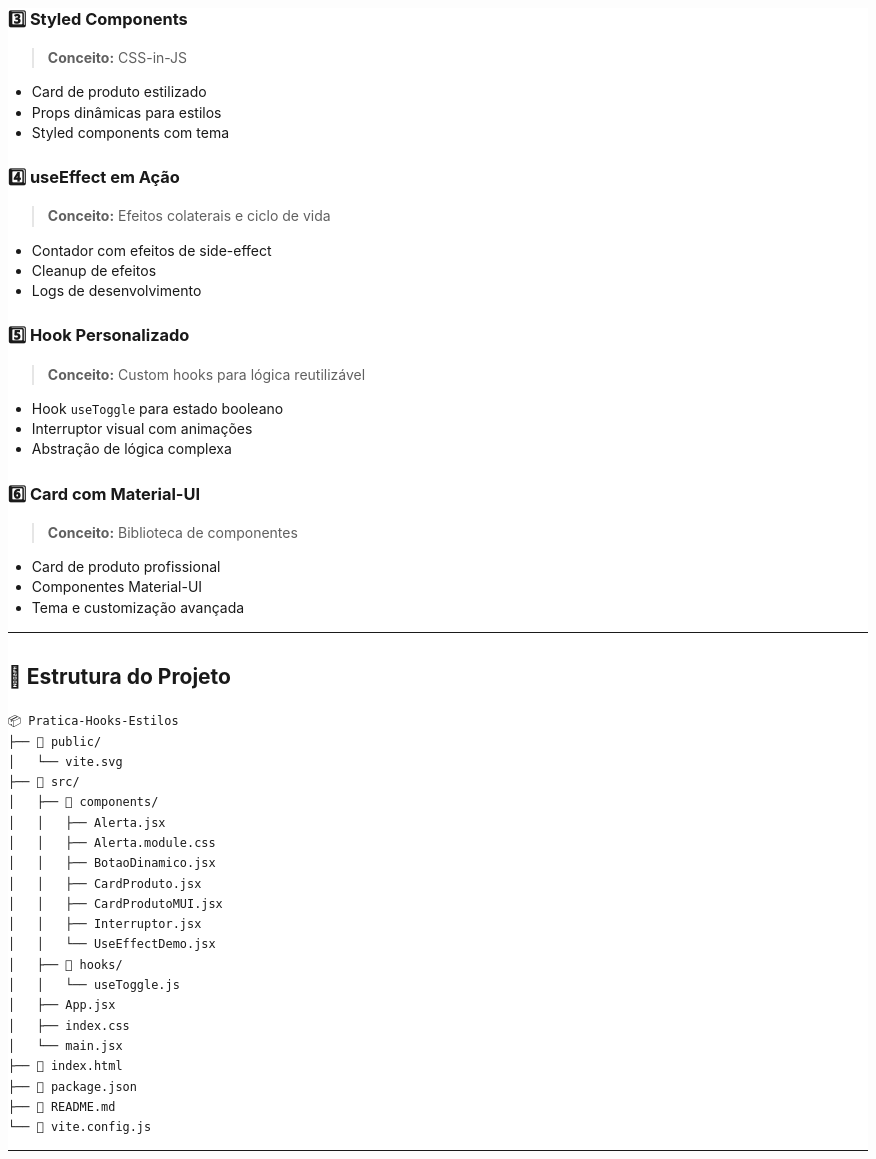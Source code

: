 ### 3️⃣ Styled Components
> **Conceito:** CSS-in-JS
- Card de produto estilizado
- Props dinâmicas para estilos
- Styled components com tema

### 4️⃣ useEffect em Ação
> **Conceito:** Efeitos colaterais e ciclo de vida
- Contador com efeitos de side-effect
- Cleanup de efeitos
- Logs de desenvolvimento

### 5️⃣ Hook Personalizado
> **Conceito:** Custom hooks para lógica reutilizável
- Hook `useToggle` para estado booleano
- Interruptor visual com animações
- Abstração de lógica complexa

### 6️⃣ Card com Material-UI
> **Conceito:** Biblioteca de componentes
- Card de produto profissional
- Componentes Material-UI
- Tema e customização avançada

---

## 📁 Estrutura do Projeto

```
📦 Pratica-Hooks-Estilos
├── 📁 public/
│   └── vite.svg
├── 📁 src/
│   ├── 📁 components/
│   │   ├── Alerta.jsx
│   │   ├── Alerta.module.css
│   │   ├── BotaoDinamico.jsx
│   │   ├── CardProduto.jsx
│   │   ├── CardProdutoMUI.jsx
│   │   ├── Interruptor.jsx
│   │   └── UseEffectDemo.jsx
│   ├── 📁 hooks/
│   │   └── useToggle.js
│   ├── App.jsx
│   ├── index.css
│   └── main.jsx
├── 📄 index.html
├── 📄 package.json
├── 📄 README.md
└── 📄 vite.config.js
```

---
